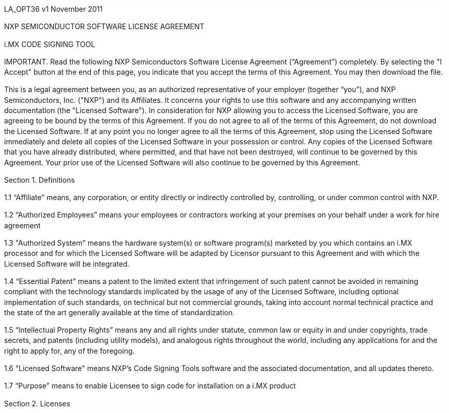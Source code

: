 LA_OPT36 v1 November 2011

 

 

NXP SEMICONDUCTOR SOFTWARE LICENSE AGREEMENT

i.MX CODE SIGNING TOOL

 

IMPORTANT. Read the following NXP Semiconductors Software License Agreement (“Agreement”) completely. By selecting the "I Accept" button at the end of this page, you indicate that you accept the terms of this Agreement. You may then download the file. 



 

This is a legal agreement between you, as an authorized representative of your employer (together “you”), and NXP Semiconductors, Inc. ("NXP") and its Affiliates. It concerns your rights to use this software and any accompanying written documentation (the "Licensed Software"). In consideration for NXP allowing you to access the Licensed Software, you are agreeing to be bound by the terms of this Agreement. If you do not agree to all of the terms of this Agreement, do not download the Licensed Software. If at any point you no longer agree to all the terms of this Agreement, stop using the Licensed Software immediately and delete all copies of the Licensed Software in your possession or control. Any copies of the Licensed Software that you have already distributed, where permitted, and that have not been destroyed, will continue to be governed by this Agreement. Your prior use of the Licensed Software will also continue to be governed by this Agreement. 

 

Section 1.                Definitions

1.1               “Affiliate” means, any corporation, or entity directly or indirectly controlled by, controlling, or under common control with NXP. 

1.2              “Authorized Employees” means your employees or contractors working at your premises on your behalf under a work for hire agreement

1.3              "Authorized System" means the hardware system(s) or software program(s) marketed by you which contains an i.MX processor and for which the Licensed Software will be adapted by Licensor pursuant to this Agreement and with which the Licensed Software will be integrated.

1.4              “Essential Patent” means a patent to the limited extent that infringement of such patent cannot be avoided in remaining compliant with the technology standards implicated by the usage of any of the Licensed Software, including optional implementation of such standards, on technical but not commercial grounds, taking into account normal technical practice and the state of the art generally available at the time of standardization.

1.5              “Intellectual Property Rights” means any and all rights under statute, common law or equity in and under copyrights, trade secrets, and patents (including utility models), and analogous rights throughout the world,  including any applications for and the right to apply for, any of the foregoing.

1.6              "Licensed Software" means NXP’s Code Signing Tools software and the associated documentation, and all updates thereto.

1.7              “Purpose” means to enable Licensee to sign code for installation on a i.MX product

Section 2.                Licenses
